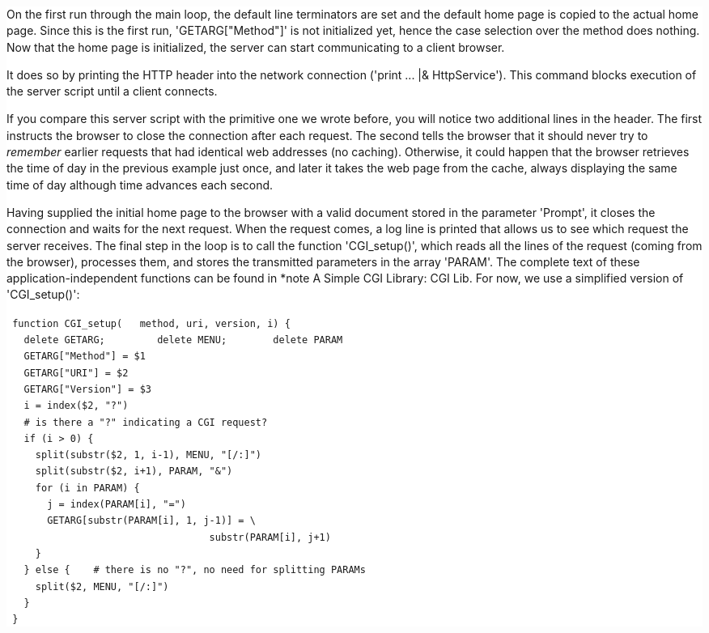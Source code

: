    On the first run through the main loop, the default line terminators
are set and the default home page is copied to the actual home page.
Since this is the first run, 'GETARG["Method"]' is not initialized yet,
hence the case selection over the method does nothing.  Now that the
home page is initialized, the server can start communicating to a client
browser.

   It does so by printing the HTTP header into the network connection
('print ... |& HttpService').  This command blocks execution of the
server script until a client connects.

   If you compare this server script with the primitive one we wrote
before, you will notice two additional lines in the header.  The first
instructs the browser to close the connection after each request.  The
second tells the browser that it should never try to _remember_ earlier
requests that had identical web addresses (no caching).  Otherwise, it
could happen that the browser retrieves the time of day in the previous
example just once, and later it takes the web page from the cache,
always displaying the same time of day although time advances each
second.

   Having supplied the initial home page to the browser with a valid
document stored in the parameter 'Prompt', it closes the connection and
waits for the next request.  When the request comes, a log line is
printed that allows us to see which request the server receives.  The
final step in the loop is to call the function 'CGI_setup()', which
reads all the lines of the request (coming from the browser), processes
them, and stores the transmitted parameters in the array 'PARAM'.  The
complete text of these application-independent functions can be found in
*note A Simple CGI Library: CGI Lib.  For now, we use a simplified
version of 'CGI_setup()':

     function CGI_setup(   method, uri, version, i) {
       delete GETARG;         delete MENU;        delete PARAM
       GETARG["Method"] = $1
       GETARG["URI"] = $2
       GETARG["Version"] = $3
       i = index($2, "?")
       # is there a "?" indicating a CGI request?
       if (i > 0) {
         split(substr($2, 1, i-1), MENU, "[/:]")
         split(substr($2, i+1), PARAM, "&")
         for (i in PARAM) {
           j = index(PARAM[i], "=")
           GETARG[substr(PARAM[i], 1, j-1)] = \
                                       substr(PARAM[i], j+1)
         }
       } else {    # there is no "?", no need for splitting PARAMs
         split($2, MENU, "[/:]")
       }
     }
